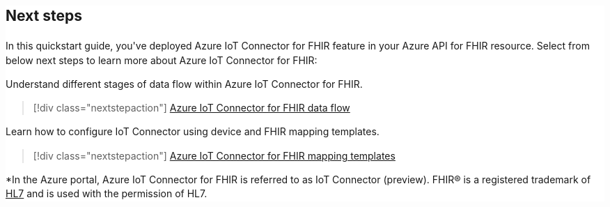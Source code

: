 ## Next steps

In this quickstart guide, you've deployed Azure IoT Connector for FHIR feature in your Azure API for FHIR resource. Select from below next steps to learn more about Azure IoT Connector for FHIR:

Understand different stages of data flow within Azure IoT Connector for FHIR.

>[!div class="nextstepaction"]
>[Azure IoT Connector for FHIR data flow](iot-data-flow.md)

Learn how to configure IoT Connector using device and FHIR mapping templates.

>[!div class="nextstepaction"]
>[Azure IoT Connector for FHIR mapping templates](iot-mapping-templates.md)

*In the Azure portal, Azure IoT Connector for FHIR is referred to as IoT Connector (preview). FHIR&#174; is a registered trademark of [HL7](https://hl7.org/fhir/) and is used with the permission of HL7.
